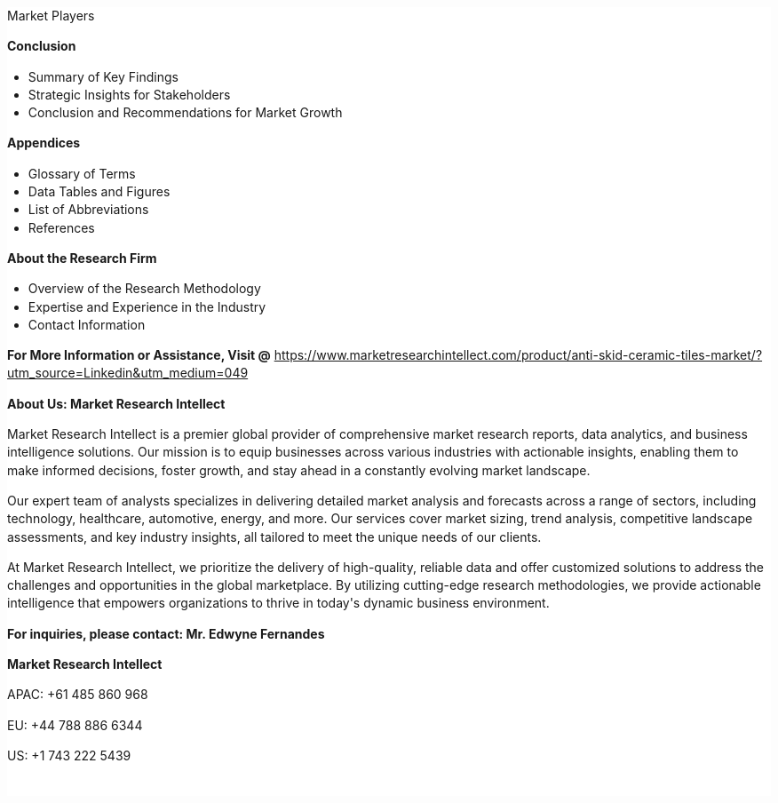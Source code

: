 Market Players</li></ul><p><strong>Conclusion</strong></p><ul><li>Summary of Key Findings</li><li>Strategic Insights for Stakeholders</li><li>Conclusion and Recommendations for Market Growth</li></ul><p><strong>Appendices</strong></p><ul><li>Glossary of Terms</li><li>Data Tables and Figures</li><li>List of Abbreviations</li><li>References</li></ul><p><strong>About the Research Firm</strong></p><ul><li>Overview of the Research Methodology</li><li>Expertise and Experience in the Industry</li><li>Contact Information</li></ul></div><div class="article-main__content" data-test-id="publishing-text-block"><p><span class="font-[700]"><strong>For More Information or Assistance, Visit @</strong>&nbsp;<a href="https://www.marketresearchintellect.com/product/anti-skid-ceramic-tiles-market/?utm_source=Linkedin&utm_medium=049">https://www.marketresearchintellect.com/product/anti-skid-ceramic-tiles-market/?utm_source=Linkedin&utm_medium=049</a></span></p><p><strong>About Us: Market Research Intellect</strong></p><p>Market Research Intellect is a premier global provider of comprehensive market research reports, data analytics, and business intelligence solutions. Our mission is to equip businesses across various industries with actionable insights, enabling them to make informed decisions, foster growth, and stay ahead in a constantly evolving market landscape.</p><p>Our expert team of analysts specializes in delivering detailed market analysis and forecasts across a range of sectors, including technology, healthcare, automotive, energy, and more. Our services cover market sizing, trend analysis, competitive landscape assessments, and key industry insights, all tailored to meet the unique needs of our clients.</p><p>At Market Research Intellect, we prioritize the delivery of high-quality, reliable data and offer customized solutions to address the challenges and opportunities in the global marketplace. By utilizing cutting-edge research methodologies, we provide actionable intelligence that empowers organizations to thrive in today's dynamic business environment.</p><p><strong>For inquiries, please contact: Mr. Edwyne Fernandes</strong></p><p><strong>Market Research Intellect</strong></p><p>APAC: +61 485 860 968</p><p>EU: +44 788 886 6344</p><p>US: +1 743 222 5439</p></div><div class="article-main__content" data-test-id="publishing-text-block">&nbsp;</div>
